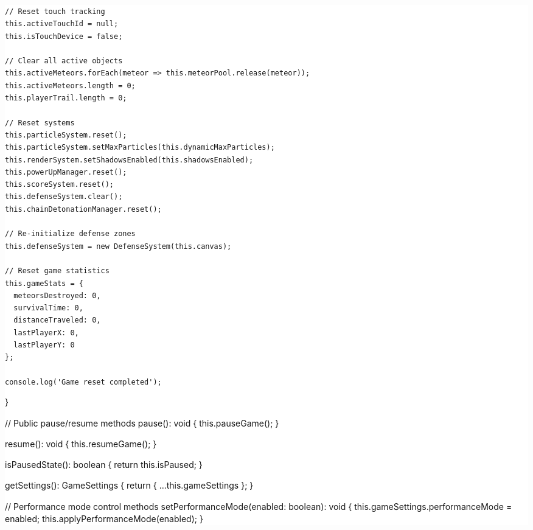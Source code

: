     // Reset touch tracking
    this.activeTouchId = null;
    this.isTouchDevice = false;
    
    // Clear all active objects
    this.activeMeteors.forEach(meteor => this.meteorPool.release(meteor));
    this.activeMeteors.length = 0;
    this.playerTrail.length = 0;
    
    // Reset systems
    this.particleSystem.reset();
    this.particleSystem.setMaxParticles(this.dynamicMaxParticles);
    this.renderSystem.setShadowsEnabled(this.shadowsEnabled);
    this.powerUpManager.reset();
    this.scoreSystem.reset();
    this.defenseSystem.clear();
    this.chainDetonationManager.reset();
    
    // Re-initialize defense zones
    this.defenseSystem = new DefenseSystem(this.canvas);
    
    // Reset game statistics
    this.gameStats = {
      meteorsDestroyed: 0,
      survivalTime: 0,
      distanceTraveled: 0,
      lastPlayerX: 0,
      lastPlayerY: 0
    };
    
    console.log('Game reset completed');
  }

  // Public pause/resume methods
  pause(): void {
    this.pauseGame();
  }

  resume(): void {
    this.resumeGame();
  }

  isPausedState(): boolean {
    return this.isPaused;
  }

  getSettings(): GameSettings {
    return { ...this.gameSettings };
  }
  
  // Performance mode control methods
  setPerformanceMode(enabled: boolean): void {
    this.gameSettings.performanceMode = enabled;
    this.applyPerformanceMode(enabled);
  }
  